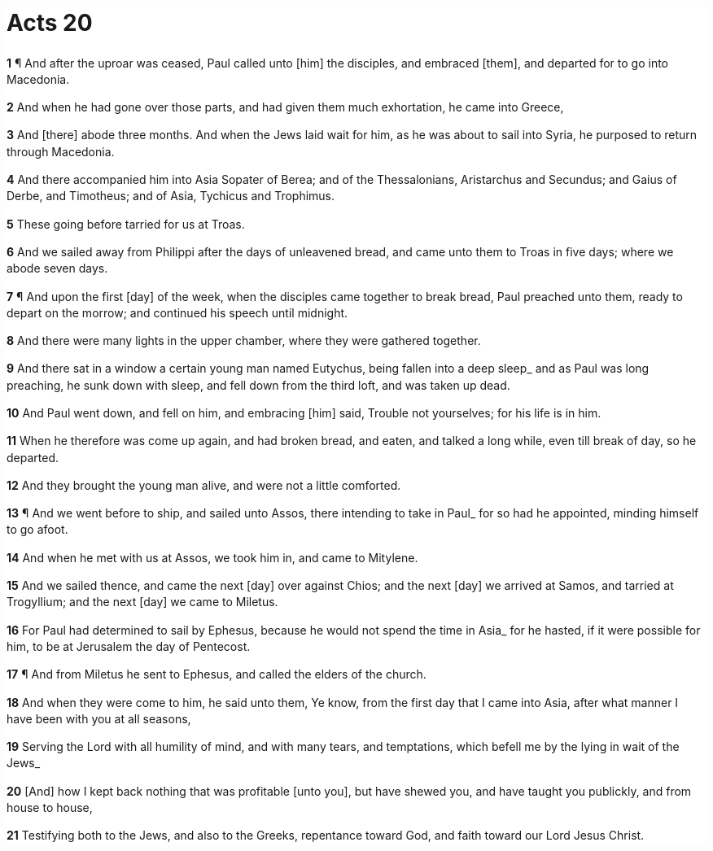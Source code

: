# Acts 20

**1** ¶ And after the uproar was ceased, Paul called unto [him] the disciples, and embraced [them], and departed for to go into Macedonia.

**2** And when he had gone over those parts, and had given them much exhortation, he came into Greece,

**3** And [there] abode three months. And when the Jews laid wait for him, as he was about to sail into Syria, he purposed to return through Macedonia.

**4** And there accompanied him into Asia Sopater of Berea; and of the Thessalonians, Aristarchus and Secundus; and Gaius of Derbe, and Timotheus; and of Asia, Tychicus and Trophimus.

**5** These going before tarried for us at Troas.

**6** And we sailed away from Philippi after the days of unleavened bread, and came unto them to Troas in five days; where we abode seven days.

**7** ¶ And upon the first [day] of the week, when the disciples came together to break bread, Paul preached unto them, ready to depart on the morrow; and continued his speech until midnight.

**8** And there were many lights in the upper chamber, where they were gathered together.

**9** And there sat in a window a certain young man named Eutychus, being fallen into a deep sleep_ and as Paul was long preaching, he sunk down with sleep, and fell down from the third loft, and was taken up dead.

**10** And Paul went down, and fell on him, and embracing [him] said, Trouble not yourselves; for his life is in him.

**11** When he therefore was come up again, and had broken bread, and eaten, and talked a long while, even till break of day, so he departed.

**12** And they brought the young man alive, and were not a little comforted.

**13** ¶ And we went before to ship, and sailed unto Assos, there intending to take in Paul_ for so had he appointed, minding himself to go afoot.

**14** And when he met with us at Assos, we took him in, and came to Mitylene.

**15** And we sailed thence, and came the next [day] over against Chios; and the next [day] we arrived at Samos, and tarried at Trogyllium; and the next [day] we came to Miletus.

**16** For Paul had determined to sail by Ephesus, because he would not spend the time in Asia_ for he hasted, if it were possible for him, to be at Jerusalem the day of Pentecost.

**17** ¶ And from Miletus he sent to Ephesus, and called the elders of the church.

**18** And when they were come to him, he said unto them, Ye know, from the first day that I came into Asia, after what manner I have been with you at all seasons,

**19** Serving the Lord with all humility of mind, and with many tears, and temptations, which befell me by the lying in wait of the Jews_

**20** [And] how I kept back nothing that was profitable [unto you], but have shewed you, and have taught you publickly, and from house to house,

**21** Testifying both to the Jews, and also to the Greeks, repentance toward God, and faith toward our Lord Jesus Christ.
